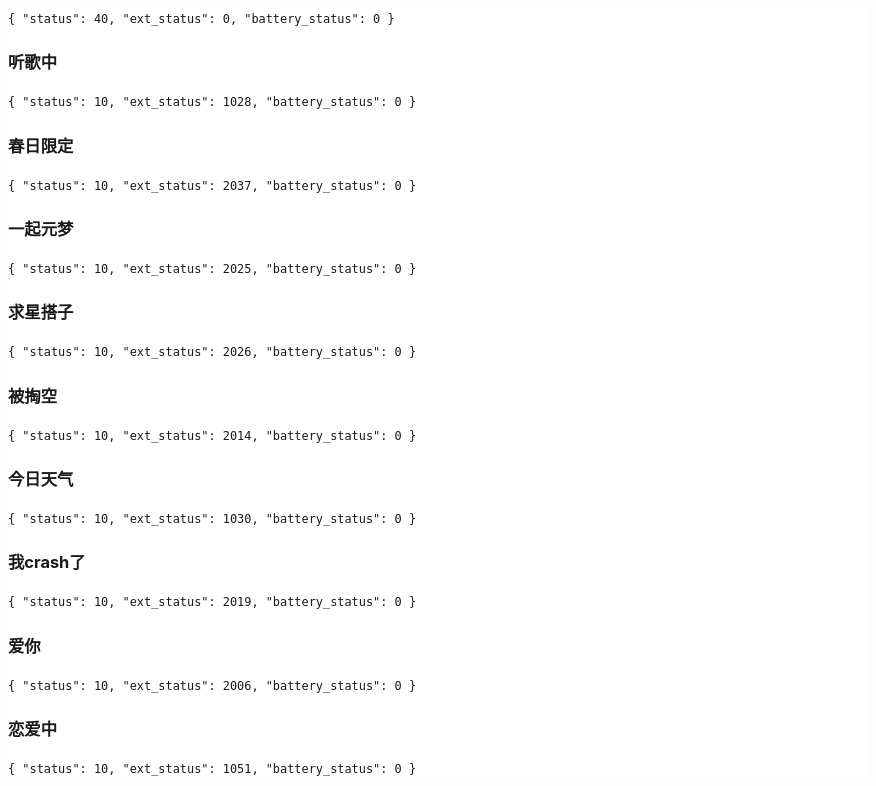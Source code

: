 ```json5
{ "status": 40, "ext_status": 0, "battery_status": 0 } 
```

### 听歌中

```json5
{ "status": 10, "ext_status": 1028, "battery_status": 0 } 
```

### 春日限定

```json5
{ "status": 10, "ext_status": 2037, "battery_status": 0 } 
```

### 一起元梦

```json5
{ "status": 10, "ext_status": 2025, "battery_status": 0 } 
```

### 求星搭子

```json5
{ "status": 10, "ext_status": 2026, "battery_status": 0 } 
```

### 被掏空

```json5
{ "status": 10, "ext_status": 2014, "battery_status": 0 } 
```

### 今日天气

```json5
{ "status": 10, "ext_status": 1030, "battery_status": 0 } 
```

### 我crash了

```json5
{ "status": 10, "ext_status": 2019, "battery_status": 0 } 
```

### 爱你

```json5
{ "status": 10, "ext_status": 2006, "battery_status": 0 } 
```

### 恋爱中

```json5
{ "status": 10, "ext_status": 1051, "battery_status": 0 } 
```
